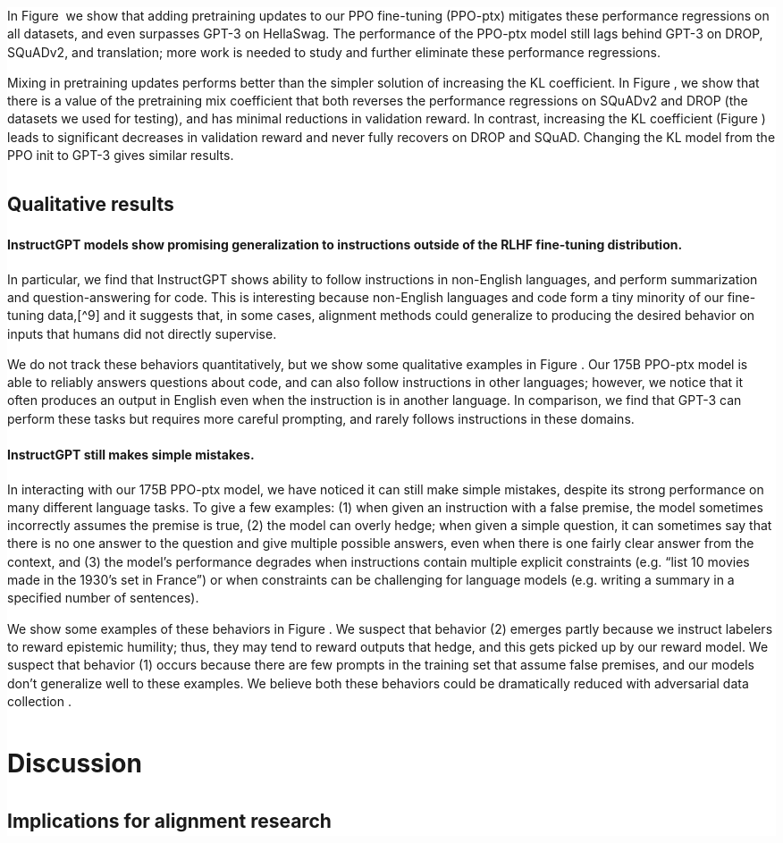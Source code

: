 In Figure  we show that adding pretraining updates to our PPO fine-tuning (PPO-ptx) mitigates these performance regressions on all datasets, and even surpasses GPT-3 on HellaSwag. The performance of the PPO-ptx model still lags behind GPT-3 on DROP, SQuADv2, and translation; more work is needed to study and further eliminate these performance regressions.

Mixing in pretraining updates performs better than the simpler solution of increasing the KL coefficient. In Figure , we show that there is a value of the pretraining mix coefficient that both reverses the performance regressions on SQuADv2 and DROP (the datasets we used for testing), and has minimal reductions in validation reward. In contrast, increasing the KL coefficient (Figure ) leads to significant decreases in validation reward and never fully recovers on DROP and SQuAD. Changing the KL model from the PPO init to GPT-3 gives similar results.

## Qualitative results

#### InstructGPT models show promising generalization to instructions outside of the RLHF fine-tuning distribution.

In particular, we find that InstructGPT shows ability to follow instructions in non-English languages, and perform summarization and question-answering for code. This is interesting because non-English languages and code form a tiny minority of our fine-tuning data,[^9] and it suggests that, in some cases, alignment methods could generalize to producing the desired behavior on inputs that humans did not directly supervise.

We do not track these behaviors quantitatively, but we show some qualitative examples in Figure . Our 175B PPO-ptx model is able to reliably answers questions about code, and can also follow instructions in other languages; however, we notice that it often produces an output in English even when the instruction is in another language. In comparison, we find that GPT-3 can perform these tasks but requires more careful prompting, and rarely follows instructions in these domains.

#### InstructGPT still makes simple mistakes.

In interacting with our 175B PPO-ptx model, we have noticed it can still make simple mistakes, despite its strong performance on many different language tasks. To give a few examples: (1) when given an instruction with a false premise, the model sometimes incorrectly assumes the premise is true, (2) the model can overly hedge; when given a simple question, it can sometimes say that there is no one answer to the question and give multiple possible answers, even when there is one fairly clear answer from the context, and (3) the model’s performance degrades when instructions contain multiple explicit constraints (e.g. “list 10 movies made in the 1930’s set in France”) or when constraints can be challenging for language models (e.g. writing a summary in a specified number of sentences).

We show some examples of these behaviors in Figure . We suspect that behavior (2) emerges partly because we instruct labelers to reward epistemic humility; thus, they may tend to reward outputs that hedge, and this gets picked up by our reward model. We suspect that behavior (1) occurs because there are few prompts in the training set that assume false premises, and our models don’t generalize well to these examples. We believe both these behaviors could be dramatically reduced with adversarial data collection .

# Discussion

## Implications for alignment research
